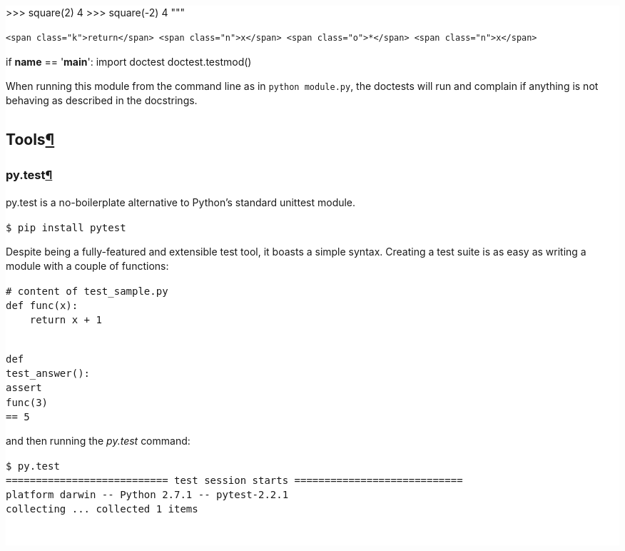 <span class="sd">    &gt;&gt;&gt; square(2)</span>
<span class="sd">    4</span>
<span class="sd">    &gt;&gt;&gt; square(-2)</span>
<span class="sd">    4</span>
<span class="sd">    &quot;&quot;&quot;</span>

    <span class="k">return</span> <span class="n">x</span> <span class="o">*</span> <span class="n">x</span>

<span class="k">if</span> <span class="vm">__name__</span> <span class="o">==</span> <span class="s1">&#39;__main__&#39;</span><span class="p">:</span>
    <span class="kn">import</span> <span class="nn">doctest</span>
    <span class="n">doctest</span><span class="o">.</span><span class="n">testmod</span><span class="p">()</span>
</pre></div>
</div>
<p>When running this module from the command line as in <code class="docutils literal notranslate"><span class="pre">python</span> <span class="pre">module.py</span></code>, the
doctests will run and complain if anything is not behaving as described in the
docstrings.</p>
</div>
</div>
<div class="section" id="tools">
<h2>Tools<a class="headerlink" href="#tools" title="Permalink to this headline">¶</a></h2>
<div class="section" id="py-test">
<h3>py.test<a class="headerlink" href="#py-test" title="Permalink to this headline">¶</a></h3>
<p>py.test is a no-boilerplate alternative to Python’s standard unittest module.</p>
<div class="highlight-console notranslate"><div class="highlight"><pre><span></span><span class="gp">$</span> pip install pytest
</pre></div>
</div>
<p>Despite being a fully-featured and extensible test tool, it boasts a simple
syntax. Creating a test suite is as easy as writing a module with a couple of
functions:</p>
<div class="highlight-python notranslate"><div class="highlight"><pre><span></span><span class="c1"># content of test_sample.py</span>
<span class="k">def</span> <span class="nf">func</span><span class="p">(</span><span class="n">x</span><span class="p">):</span>
    <span class="k">return</span> <span class="n">x</span> <span class="o">+</span> <span class="mi">1</span>

<span class="k">def</span> <span class="nf">test_answer</span><span class="p">():</span>
    <span class="k">assert</span> <span class="n">func</span><span class="p">(</span><span class="mi">3</span><span class="p">)</span> <span class="o">==</span> <span class="mi">5</span>
</pre></div>
</div>
<p>and then running the <cite>py.test</cite> command:</p>
<div class="highlight-console notranslate"><div class="highlight"><pre><span></span><span class="gp">$</span> py.test
<span class="go">=========================== test session starts ============================</span>
<span class="go">platform darwin -- Python 2.7.1 -- pytest-2.2.1</span>
<span class="go">collecting ... collected 1 items</span>
